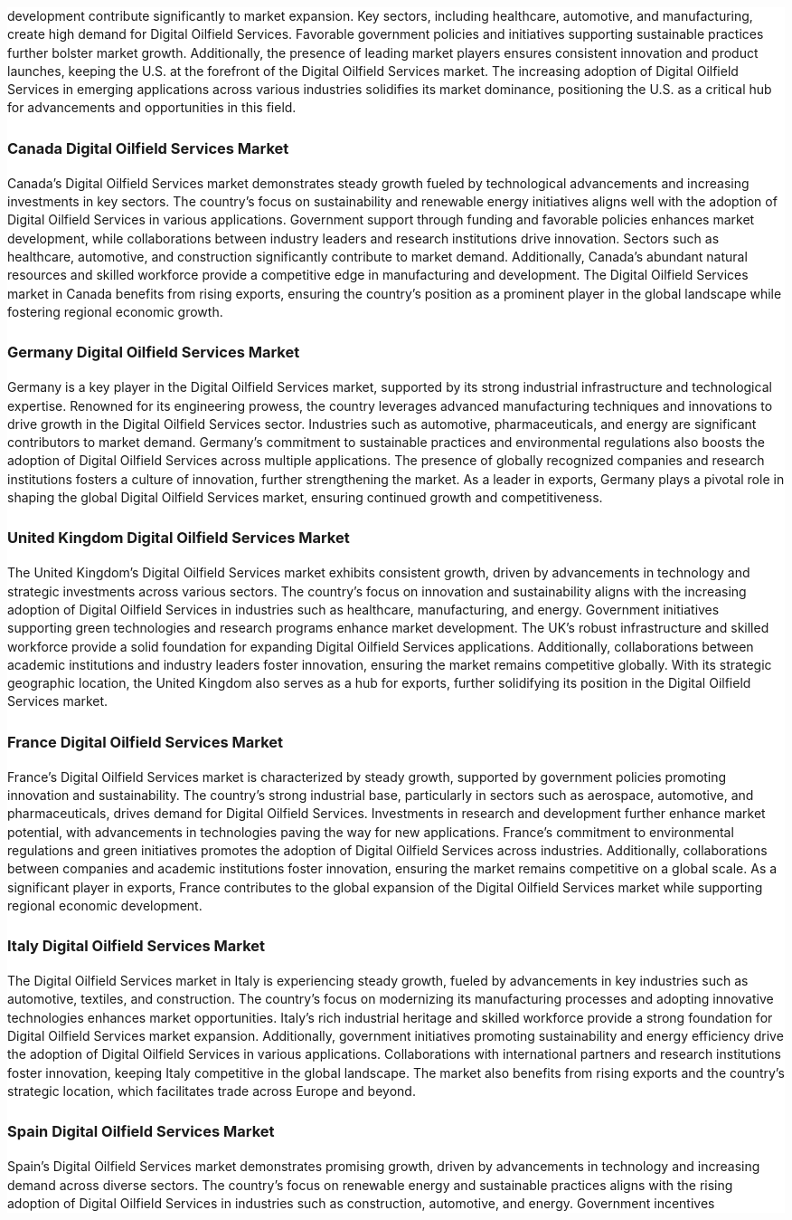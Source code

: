 development contribute significantly to market expansion. Key sectors, including healthcare, automotive, and manufacturing, create high demand for Digital Oilfield Services. Favorable government policies and initiatives supporting sustainable practices further bolster market growth. Additionally, the presence of leading market players ensures consistent innovation and product launches, keeping the U.S. at the forefront of the Digital Oilfield Services market. The increasing adoption of Digital Oilfield Services in emerging applications across various industries solidifies its market dominance, positioning the U.S. as a critical hub for advancements and opportunities in this field.</p><h3>Canada Digital Oilfield Services Market</h3><p>Canada&rsquo;s Digital Oilfield Services market demonstrates steady growth fueled by technological advancements and increasing investments in key sectors. The country&rsquo;s focus on sustainability and renewable energy initiatives aligns well with the adoption of Digital Oilfield Services in various applications. Government support through funding and favorable policies enhances market development, while collaborations between industry leaders and research institutions drive innovation. Sectors such as healthcare, automotive, and construction significantly contribute to market demand. Additionally, Canada&rsquo;s abundant natural resources and skilled workforce provide a competitive edge in manufacturing and development. The Digital Oilfield Services market in Canada benefits from rising exports, ensuring the country&rsquo;s position as a prominent player in the global landscape while fostering regional economic growth.</p><h3>Germany Digital Oilfield Services Market</h3><p>Germany is a key player in the Digital Oilfield Services market, supported by its strong industrial infrastructure and technological expertise. Renowned for its engineering prowess, the country leverages advanced manufacturing techniques and innovations to drive growth in the Digital Oilfield Services sector. Industries such as automotive, pharmaceuticals, and energy are significant contributors to market demand. Germany&rsquo;s commitment to sustainable practices and environmental regulations also boosts the adoption of Digital Oilfield Services across multiple applications. The presence of globally recognized companies and research institutions fosters a culture of innovation, further strengthening the market. As a leader in exports, Germany plays a pivotal role in shaping the global Digital Oilfield Services market, ensuring continued growth and competitiveness.</p><h3>United Kingdom Digital Oilfield Services Market</h3><p>The United Kingdom&rsquo;s Digital Oilfield Services market exhibits consistent growth, driven by advancements in technology and strategic investments across various sectors. The country&rsquo;s focus on innovation and sustainability aligns with the increasing adoption of Digital Oilfield Services in industries such as healthcare, manufacturing, and energy. Government initiatives supporting green technologies and research programs enhance market development. The UK&rsquo;s robust infrastructure and skilled workforce provide a solid foundation for expanding Digital Oilfield Services applications. Additionally, collaborations between academic institutions and industry leaders foster innovation, ensuring the market remains competitive globally. With its strategic geographic location, the United Kingdom also serves as a hub for exports, further solidifying its position in the Digital Oilfield Services market.</p><h3>France Digital Oilfield Services Market</h3><p>France&rsquo;s Digital Oilfield Services market is characterized by steady growth, supported by government policies promoting innovation and sustainability. The country&rsquo;s strong industrial base, particularly in sectors such as aerospace, automotive, and pharmaceuticals, drives demand for Digital Oilfield Services. Investments in research and development further enhance market potential, with advancements in technologies paving the way for new applications. France&rsquo;s commitment to environmental regulations and green initiatives promotes the adoption of Digital Oilfield Services across industries. Additionally, collaborations between companies and academic institutions foster innovation, ensuring the market remains competitive on a global scale. As a significant player in exports, France contributes to the global expansion of the Digital Oilfield Services market while supporting regional economic development.</p><h3>Italy Digital Oilfield Services Market</h3><p>The Digital Oilfield Services market in Italy is experiencing steady growth, fueled by advancements in key industries such as automotive, textiles, and construction. The country&rsquo;s focus on modernizing its manufacturing processes and adopting innovative technologies enhances market opportunities. Italy&rsquo;s rich industrial heritage and skilled workforce provide a strong foundation for Digital Oilfield Services market expansion. Additionally, government initiatives promoting sustainability and energy efficiency drive the adoption of Digital Oilfield Services in various applications. Collaborations with international partners and research institutions foster innovation, keeping Italy competitive in the global landscape. The market also benefits from rising exports and the country&rsquo;s strategic location, which facilitates trade across Europe and beyond.</p><h3>Spain Digital Oilfield Services Market</h3><p>Spain&rsquo;s Digital Oilfield Services market demonstrates promising growth, driven by advancements in technology and increasing demand across diverse sectors. The country&rsquo;s focus on renewable energy and sustainable practices aligns with the rising adoption of Digital Oilfield Services in industries such as construction, automotive, and energy. Government incentives
